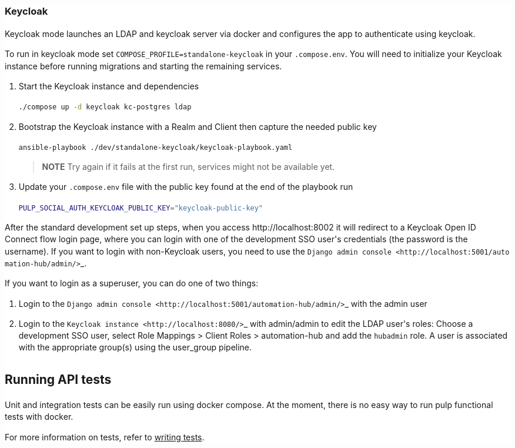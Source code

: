 ### Keycloak

Keycloak mode launches an LDAP and keycloak server via docker and configures the app to authenticate using keycloak.

To run in keycloak mode set `COMPOSE_PROFILE=standalone-keycloak` in your `.compose.env`. You will need to initialize your Keycloak
instance before running migrations and starting the remaining services.

1.  Start the Keycloak instance and dependencies

    ```bash
    ./compose up -d keycloak kc-postgres ldap
    ```

2.  Bootstrap the Keycloak instance with a Realm and Client then capture
    the needed public key

    ```bash
    ansible-playbook ./dev/standalone-keycloak/keycloak-playbook.yaml
    ```
    > **NOTE** Try again if it fails at the first run, services might not be
    available yet.

3.  Update your `.compose.env` file with the public key found at the end
    of the playbook run

    ```bash
    PULP_SOCIAL_AUTH_KEYCLOAK_PUBLIC_KEY="keycloak-public-key"
    ```

After the standard development set up steps, when you access
http://localhost:8002 it will redirect to a Keycloak Open ID Connect
flow login page, where you can login with one of the development SSO
user's credentials (the password is the username). If you want to login
with non-Keycloak users, you need to use the
`Django admin console <http://localhost:5001/automation-hub/admin/>`\_.

If you want to login as a superuser, you can do one of two things:

1.  Login to the
    `Django admin console <http://localhost:5001/automation-hub/admin/>`\_
    with the admin user

2.  Login to the `Keycloak instance <http://localhost:8080/>`\_ with
    admin/admin to edit the LDAP user's roles: Choose a development SSO
    user, select Role Mappings \> Client Roles \> automation-hub and add
    the `hubadmin` role. A user is associated with the appropriate
    group(s) using the user\_group pipeline.

## Running API tests

Unit and integration tests can be easily run using docker compose. At the moment, there is no easy way to run pulp functional tests with docker.

For more information on tests, refer to [writing tests](dev/writing_tests.md).
